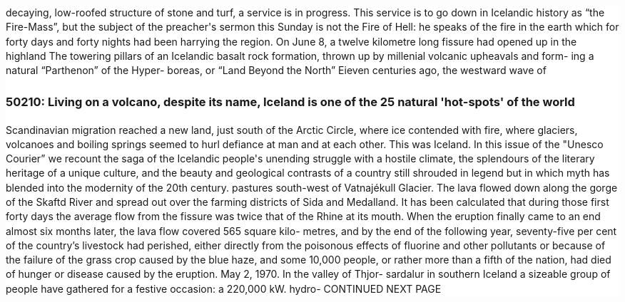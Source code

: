 decaying, low-roofed structure of 
stone and turf, a service is in progress. 
This service is to go down in Icelandic 
history as “the Fire-Mass”, but the 
subject of the preacher's sermon this 
Sunday is not the Fire of Hell: he 
speaks of the fire in the earth which 
for forty days and forty nights had 
been harrying the region. 
On June 8, a twelve kilometre long 
fissure had opened up in the highland 
The towering pillars of an Icelandic 
basalt rock formation, thrown up by 
millenial volcanic upheavals and form- 
ing a natural “Parthenon” of the Hyper- 
boreas, or “Land Beyond the North” 
Eieven centuries ago, the westward wave of 


### 50210: Living on a volcano, despite its name, Iceland is one of the 25 natural 'hot-spots' of the world

Scandinavian migration reached a new land, 
just south of the Arctic Circle, where ice 
contended with fire, where glaciers, volcanoes 
and boiling springs seemed to hurl defiance at 
man and at each other. This was Iceland. In this 
issue of the "Unesco Courier” we recount the 
saga of the Icelandic people's unending struggle 
with a hostile climate, the splendours of the 
literary heritage of a unique culture, and the 
beauty and geological contrasts of a country 
still shrouded in legend but in which myth has 
blended into the modernity of the 20th century. 
pastures south-west of Vatnajékull 
Glacier. The lava flowed down along 
the gorge of the Skaftd River and 
spread out over the farming districts 
of Sida and Medalland. It has been 
calculated that during those first forty 
days the average flow from the fissure 
was twice that of the Rhine at its 
mouth. 
When the eruption finally came to 
an end almost six months later, the 
lava flow covered 565 square kilo- 
metres, and by the end of the following 
year, seventy-five per cent of the 
country’s livestock had perished, either 
directly from the poisonous effects of 
fluorine and other pollutants or because 
of the failure of the grass crop 
caused by the blue haze, and some 
10,000 people, or rather more than a 
fifth of the nation, had died of hunger 
or disease caused by the eruption. 
May 2, 1970. In the valley of Thjor- 
sardalur in southern Iceland a sizeable 
group of people have gathered for a 
festive occasion: a 220,000 kW. hydro- 
CONTINUED NEXT PAGE
